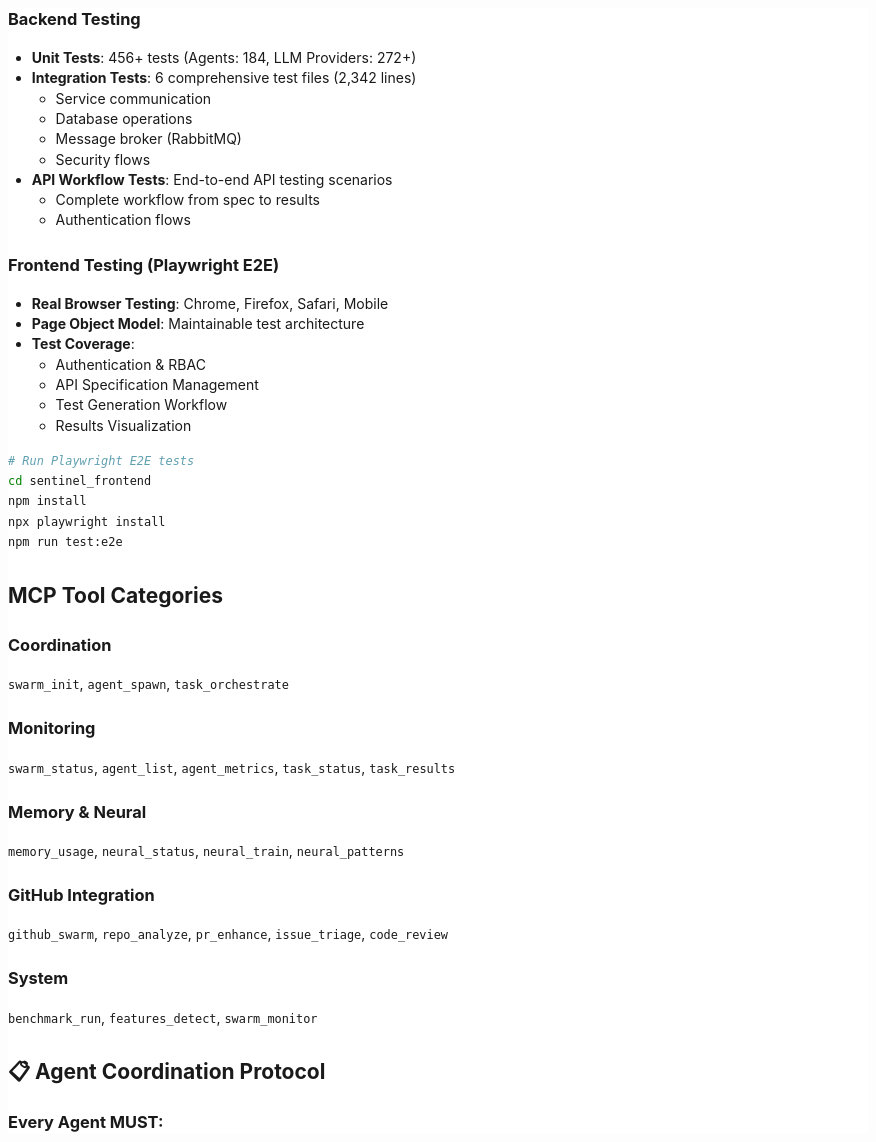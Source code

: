 ### Backend Testing
- **Unit Tests**: 456+ tests (Agents: 184, LLM Providers: 272+)
- **Integration Tests**: 6 comprehensive test files (2,342 lines)
  - Service communication
  - Database operations
  - Message broker (RabbitMQ)
  - Security flows
- **API Workflow Tests**: End-to-end API testing scenarios
  - Complete workflow from spec to results
  - Authentication flows

### Frontend Testing (Playwright E2E)
- **Real Browser Testing**: Chrome, Firefox, Safari, Mobile
- **Page Object Model**: Maintainable test architecture
- **Test Coverage**:
  - Authentication & RBAC
  - API Specification Management
  - Test Generation Workflow
  - Results Visualization

```bash
# Run Playwright E2E tests
cd sentinel_frontend
npm install
npx playwright install
npm run test:e2e
```

## MCP Tool Categories

### Coordination
`swarm_init`, `agent_spawn`, `task_orchestrate`

### Monitoring
`swarm_status`, `agent_list`, `agent_metrics`, `task_status`, `task_results`

### Memory & Neural
`memory_usage`, `neural_status`, `neural_train`, `neural_patterns`

### GitHub Integration
`github_swarm`, `repo_analyze`, `pr_enhance`, `issue_triage`, `code_review`

### System
`benchmark_run`, `features_detect`, `swarm_monitor`

## 📋 Agent Coordination Protocol

### Every Agent MUST:
